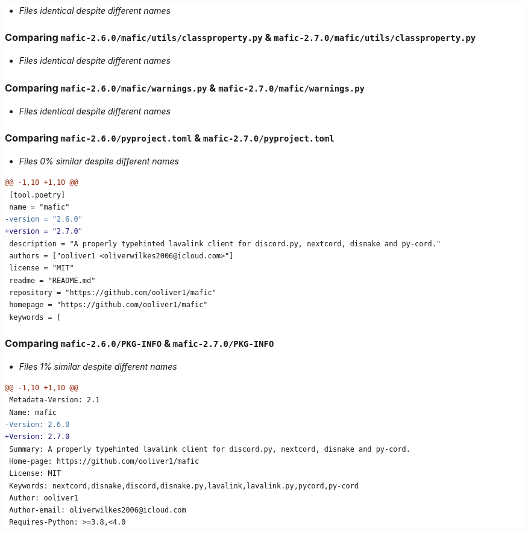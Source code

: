  * *Files identical despite different names*

### Comparing `mafic-2.6.0/mafic/utils/classproperty.py` & `mafic-2.7.0/mafic/utils/classproperty.py`

 * *Files identical despite different names*

### Comparing `mafic-2.6.0/mafic/warnings.py` & `mafic-2.7.0/mafic/warnings.py`

 * *Files identical despite different names*

### Comparing `mafic-2.6.0/pyproject.toml` & `mafic-2.7.0/pyproject.toml`

 * *Files 0% similar despite different names*

```diff
@@ -1,10 +1,10 @@
 [tool.poetry]
 name = "mafic"
-version = "2.6.0"
+version = "2.7.0"
 description = "A properly typehinted lavalink client for discord.py, nextcord, disnake and py-cord."
 authors = ["ooliver1 <oliverwilkes2006@icloud.com>"]
 license = "MIT"
 readme = "README.md"
 repository = "https://github.com/ooliver1/mafic"
 homepage = "https://github.com/ooliver1/mafic"
 keywords = [
```

### Comparing `mafic-2.6.0/PKG-INFO` & `mafic-2.7.0/PKG-INFO`

 * *Files 1% similar despite different names*

```diff
@@ -1,10 +1,10 @@
 Metadata-Version: 2.1
 Name: mafic
-Version: 2.6.0
+Version: 2.7.0
 Summary: A properly typehinted lavalink client for discord.py, nextcord, disnake and py-cord.
 Home-page: https://github.com/ooliver1/mafic
 License: MIT
 Keywords: nextcord,disnake,discord,disnake.py,lavalink,lavalink.py,pycord,py-cord
 Author: ooliver1
 Author-email: oliverwilkes2006@icloud.com
 Requires-Python: >=3.8,<4.0
```

